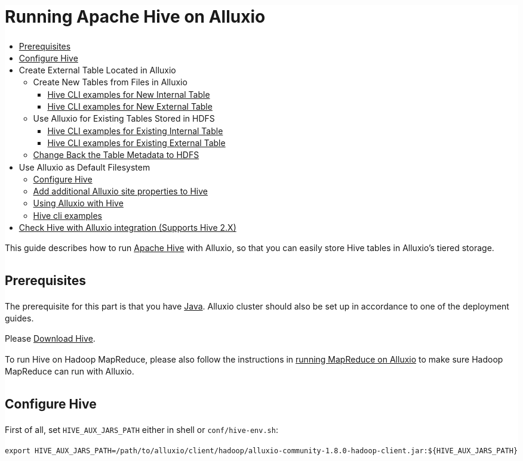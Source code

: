 # Running Apache Hive on Alluxio

- [Prerequisites](https://www.alluxio.com/docs/community/1.8/en/Running-Hive-on-Alluxio.html#prerequisites)
- [Configure Hive](https://www.alluxio.com/docs/community/1.8/en/Running-Hive-on-Alluxio.html#configure-hive)
- Create External Table Located in Alluxio
  - Create New Tables from Files in Alluxio
    - [Hive CLI examples for New Internal Table](https://www.alluxio.com/docs/community/1.8/en/Running-Hive-on-Alluxio.html#hive-cli-examples-for-new-internal-table)
    - [Hive CLI examples for New External Table](https://www.alluxio.com/docs/community/1.8/en/Running-Hive-on-Alluxio.html#hive-cli-examples-for-new-external-table)
  - Use Alluxio for Existing Tables Stored in HDFS
    - [Hive CLI examples for Existing Internal Table](https://www.alluxio.com/docs/community/1.8/en/Running-Hive-on-Alluxio.html#hive-cli-examples-for-existing-internal-table)
    - [Hive CLI examples for Existing External Table](https://www.alluxio.com/docs/community/1.8/en/Running-Hive-on-Alluxio.html#hive-cli-examples-for-existing-external-table)
  - [Change Back the Table Metadata to HDFS](https://www.alluxio.com/docs/community/1.8/en/Running-Hive-on-Alluxio.html#change-back-the-table-metadata-to-hdfs)
- Use Alluxio as Default Filesystem
  - [Configure Hive](https://www.alluxio.com/docs/community/1.8/en/Running-Hive-on-Alluxio.html#configure-hive-1)
  - [Add additional Alluxio site properties to Hive](https://www.alluxio.com/docs/community/1.8/en/Running-Hive-on-Alluxio.html#add-additional-alluxio-site-properties-to-hive)
  - [Using Alluxio with Hive](https://www.alluxio.com/docs/community/1.8/en/Running-Hive-on-Alluxio.html#using-alluxio-with-hive)
  - [Hive cli examples](https://www.alluxio.com/docs/community/1.8/en/Running-Hive-on-Alluxio.html#hive-cli-examples)
- [Check Hive with Alluxio integration (Supports Hive 2.X)](https://www.alluxio.com/docs/community/1.8/en/Running-Hive-on-Alluxio.html#check-hive-with-alluxio-integration-supports-hive-2x)

This guide describes how to run [Apache Hive](http://hive.apache.org/) with Alluxio, so that you can easily store Hive tables in Alluxio’s tiered storage.

## Prerequisites

The prerequisite for this part is that you have [Java](https://www.alluxio.com/docs/community/1.8/en/Java-Setup.html). Alluxio cluster should also be set up in accordance to one of the deployment guides.

Please [Download Hive](http://hive.apache.org/downloads.html).

To run Hive on Hadoop MapReduce, please also follow the instructions in [running MapReduce on Alluxio](https://www.alluxio.com/docs/community/1.8/en/Running-Hadoop-MapReduce-on-Alluxio.html) to make sure Hadoop MapReduce can run with Alluxio.

## Configure Hive

First of all, set `HIVE_AUX_JARS_PATH` either in shell or `conf/hive-env.sh`:

```
export HIVE_AUX_JARS_PATH=/path/to/alluxio/client/hadoop/alluxio-community-1.8.0-hadoop-client.jar:${HIVE_AUX_JARS_PATH}
```

